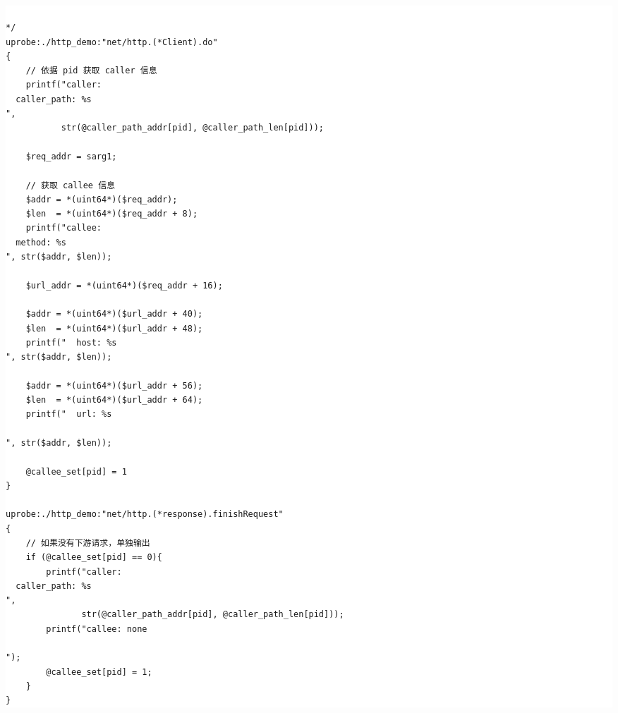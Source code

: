 ```

*/
uprobe:./http_demo:"net/http.(*Client).do"
{
	// 依据 pid 获取 caller 信息
    printf("caller: 
  caller_path: %s
",
           str(@caller_path_addr[pid], @caller_path_len[pid]));

    $req_addr = sarg1;

	// 获取 callee 信息
    $addr = *(uint64*)($req_addr);
    $len  = *(uint64*)($req_addr + 8);
    printf("callee: 
  method: %s
", str($addr, $len));

    $url_addr = *(uint64*)($req_addr + 16);

    $addr = *(uint64*)($url_addr + 40);
    $len  = *(uint64*)($url_addr + 48);
    printf("  host: %s
", str($addr, $len));

    $addr = *(uint64*)($url_addr + 56);
    $len  = *(uint64*)($url_addr + 64);
    printf("  url: %s

", str($addr, $len));

    @callee_set[pid] = 1
}

uprobe:./http_demo:"net/http.(*response).finishRequest"
{
	// 如果没有下游请求，单独输出
    if (@callee_set[pid] == 0){
        printf("caller: 
  caller_path: %s
",
               str(@caller_path_addr[pid], @caller_path_len[pid]));
        printf("callee: none

");
        @callee_set[pid] = 1;
    }
}
```
